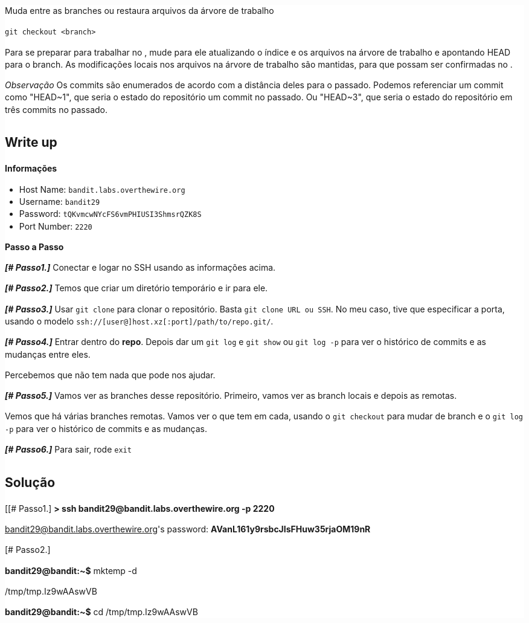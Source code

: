 Muda entre as branches ou restaura arquivos da árvore de trabalho

`git checkout <branch>` 

Para se preparar para trabalhar no <branch>, mude para ele atualizando o índice e os arquivos na árvore de trabalho e apontando HEAD para o branch. As modificações locais nos arquivos na árvore de trabalho são mantidas, para que possam ser confirmadas no <branch>.

*Observação*
Os commits são enumerados de acordo com a distância deles para o passado. Podemos referenciar um commit como "HEAD~1", que seria o estado do repositório um commit no passado. Ou "HEAD~3", que seria o estado do repositório em três commits no passado.

## Write up
**Informações**
- Host Name: `bandit.labs.overthewire.org`
- Username: `bandit29`
- Password: `tQKvmcwNYcFS6vmPHIUSI3ShmsrQZK8S`
- Port Number: `2220`

**Passo a Passo**

***[# Passo1.]*** Conectar e logar no SSH usando as informações acima.

***[# Passo2.]*** Temos que criar um  diretório temporário e ir para ele.

***[# Passo3.]*** Usar `git clone` para clonar o repositório. Basta `git clone URL ou SSH`.  No meu caso, tive que especificar a porta, usando o modelo `ssh://[user@]host.xz[:port]/path/to/repo.git/`.

***[# Passo4.]*** Entrar dentro do **repo**. Depois dar um `git log` e `git show` ou `git log -p` para ver o histórico de commits e as mudanças entre eles. 

Percebemos que não tem nada que pode nos ajudar. 

***[# Passo5.]*** Vamos ver as branches desse repositório. Primeiro, vamos ver as branch locais e depois as remotas. 

Vemos que há várias branches remotas. Vamos ver o que tem em cada, usando o `git checkout` para mudar de branch e o `git log -p` para ver o histórico de commits e as mudanças.

***[# Passo6.]*** Para sair, rode `exit`

## Solução
<prep>
[[# Passo1.] 
<b>> ssh bandit29@bandit.labs.overthewire.org -p 2220</b>

bandit29@bandit.labs.overthewire.org's password: <b>AVanL161y9rsbcJIsFHuw35rjaOM19nR</b>

[# Passo2.]

<b>bandit29@bandit:~$</b> mktemp -d

/tmp/tmp.Iz9wAAswVB

<b>bandit29@bandit:~$</b> cd /tmp/tmp.Iz9wAAswVB

